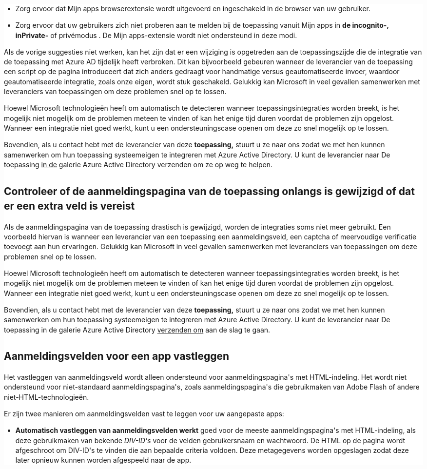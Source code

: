 - Zorg ervoor dat Mijn apps browserextensie wordt uitgevoerd en ingeschakeld in de browser van uw gebruiker.

- Zorg ervoor dat uw gebruikers zich niet proberen aan te melden bij de toepassing vanuit Mijn apps in **de incognito-, inPrivate-** of privémodus . De Mijn apps-extensie wordt niet ondersteund in deze modi.

Als de vorige suggesties niet werken, kan het zijn dat er een wijziging is opgetreden aan de toepassingszijde die de integratie van de toepassing met Azure AD tijdelijk heeft verbroken. Dit kan bijvoorbeeld gebeuren wanneer de leverancier van de toepassing een script op de pagina introduceert dat zich anders gedraagt voor handmatige versus geautomatiseerde invoer, waardoor geautomatiseerde integratie, zoals onze eigen, wordt stuk geschakeld. Gelukkig kan Microsoft in veel gevallen samenwerken met leveranciers van toepassingen om deze problemen snel op te lossen.

Hoewel Microsoft technologieën heeft om automatisch te detecteren wanneer toepassingsintegraties worden breekt, is het mogelijk niet mogelijk om de problemen meteen te vinden of kan het enige tijd duren voordat de problemen zijn opgelost. Wanneer een integratie niet goed werkt, kunt u een ondersteuningscase openen om deze zo snel mogelijk op te lossen. 

Bovendien, als u contact hebt met de leverancier van deze **toepassing,**  stuurt u ze naar ons zodat we met hen kunnen samenwerken om hun toepassing systeemeigen te integreren met Azure Active Directory. U kunt de leverancier naar De toepassing [in de](../develop/v2-howto-app-gallery-listing.md) galerie Azure Active Directory verzenden om ze op weg te helpen.

## <a name="check-if-the-applications-login-page-has-changed-recently-or-requires-an-additional-field"></a>Controleer of de aanmeldingspagina van de toepassing onlangs is gewijzigd of dat er een extra veld is vereist

Als de aanmeldingspagina van de toepassing drastisch is gewijzigd, worden de integraties soms niet meer gebruikt. Een voorbeeld hiervan is wanneer een leverancier van een toepassing een aanmeldingsveld, een captcha of meervoudige verificatie toevoegt aan hun ervaringen. Gelukkig kan Microsoft in veel gevallen samenwerken met leveranciers van toepassingen om deze problemen snel op te lossen.

Hoewel Microsoft technologieën heeft om automatisch te detecteren wanneer toepassingsintegraties worden breekt, is het mogelijk niet mogelijk om de problemen meteen te vinden of kan het enige tijd duren voordat de problemen zijn opgelost. Wanneer een integratie niet goed werkt, kunt u een ondersteuningscase openen om deze zo snel mogelijk op te lossen. 

Bovendien, als u contact hebt met de leverancier van deze **toepassing,**  stuurt u ze naar ons zodat we met hen kunnen samenwerken om hun toepassing systeemeigen te integreren met Azure Active Directory. U kunt de leverancier naar De toepassing in de galerie Azure Active Directory [verzenden om](../develop/v2-howto-app-gallery-listing.md) aan de slag te gaan.

## <a name="capture-sign-in-fields-for-an-app"></a>Aanmeldingsvelden voor een app vastleggen

Het vastleggen van aanmeldingsveld wordt alleen ondersteund voor aanmeldingspagina's met HTML-indeling. Het wordt niet ondersteund voor niet-standaard aanmeldingspagina's, zoals aanmeldingspagina's die gebruikmaken van Adobe Flash of andere niet-HTML-technologieën.

Er zijn twee manieren om aanmeldingsvelden vast te leggen voor uw aangepaste apps:

- **Automatisch vastleggen van aanmeldingsvelden werkt** goed voor de meeste aanmeldingspagina's met HTML-indeling, als deze gebruikmaken van bekende *DIV-ID's* voor de velden gebruikersnaam en wachtwoord. De HTML op de pagina wordt afgeschroot om DIV-ID's te vinden die aan bepaalde criteria voldoen. Deze metagegevens worden opgeslagen zodat deze later opnieuw kunnen worden afgespeeld naar de app.
